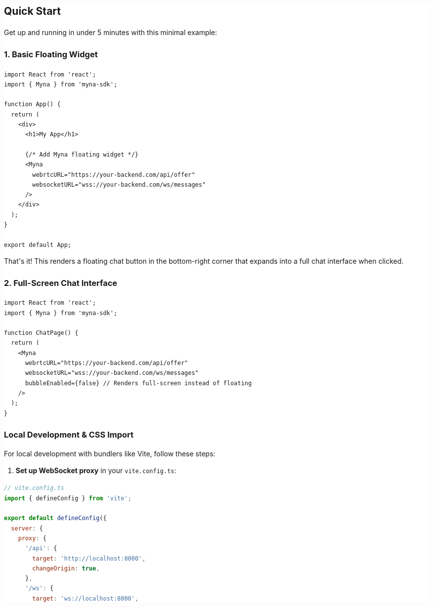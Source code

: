 ## Quick Start

Get up and running in under 5 minutes with this minimal example:

### 1. Basic Floating Widget

```tsx
import React from 'react';
import { Myna } from 'myna-sdk';

function App() {
  return (
    <div>
      <h1>My App</h1>
      
      {/* Add Myna floating widget */}
      <Myna
        webrtcURL="https://your-backend.com/api/offer"
        websocketURL="wss://your-backend.com/ws/messages"
      />
    </div>
  );
}

export default App;
```

That's it! This renders a floating chat button in the bottom-right corner that expands into a full chat interface when clicked.

### 2. Full-Screen Chat Interface

```tsx
import React from 'react';
import { Myna } from 'myna-sdk';

function ChatPage() {
  return (
    <Myna
      webrtcURL="https://your-backend.com/api/offer"
      websocketURL="wss://your-backend.com/ws/messages"
      bubbleEnabled={false} // Renders full-screen instead of floating
    />
  );
}
```

### Local Development & CSS Import

For local development with bundlers like Vite, follow these steps:

1. **Set up WebSocket proxy** in your `vite.config.ts`:
```js
// vite.config.ts
import { defineConfig } from 'vite';

export default defineConfig({
  server: {
    proxy: {
      '/api': {
        target: 'http://localhost:8000',
        changeOrigin: true,
      },
      '/ws': {
        target: 'ws://localhost:8000',
```